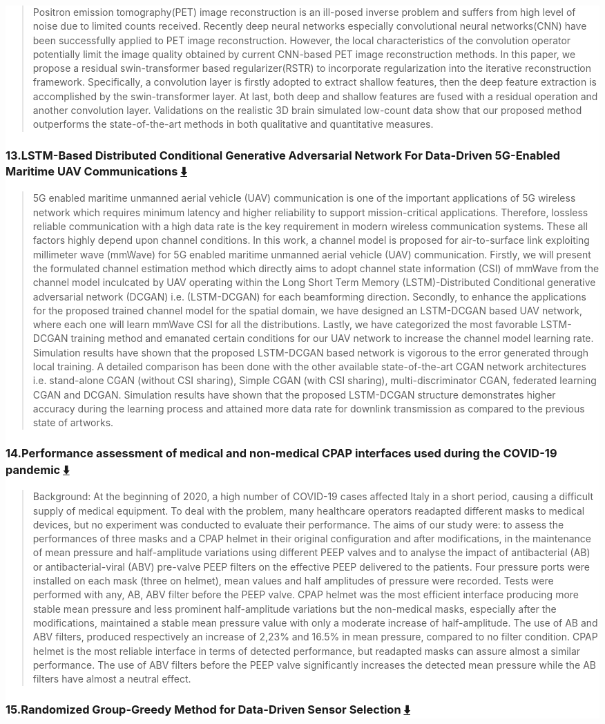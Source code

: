 >  Positron emission tomography(PET) image reconstruction is an ill-posed inverse problem and suffers from high level of noise due to limited counts received. Recently deep neural networks especially convolutional neural networks(CNN) have been successfully applied to PET image reconstruction. However, the local characteristics of the convolution operator potentially limit the image quality obtained by current CNN-based PET image reconstruction methods. In this paper, we propose a residual swin-transformer based regularizer(RSTR) to incorporate regularization into the iterative reconstruction framework. Specifically, a convolution layer is firstly adopted to extract shallow features, then the deep feature extraction is accomplished by the swin-transformer layer. At last, both deep and shallow features are fused with a residual operation and another convolution layer. Validations on the realistic 3D brain simulated low-count data show that our proposed method outperforms the state-of-the-art methods in both qualitative and quantitative measures.      
### 13.LSTM-Based Distributed Conditional Generative Adversarial Network For Data-Driven 5G-Enabled Maritime UAV Communications  [ :arrow_down: ](https://arxiv.org/pdf/2205.04196.pdf)
>  5G enabled maritime unmanned aerial vehicle (UAV) communication is one of the important applications of 5G wireless network which requires minimum latency and higher reliability to support mission-critical applications. Therefore, lossless reliable communication with a high data rate is the key requirement in modern wireless communication systems. These all factors highly depend upon channel conditions. In this work, a channel model is proposed for air-to-surface link exploiting millimeter wave (mmWave) for 5G enabled maritime unmanned aerial vehicle (UAV) communication. Firstly, we will present the formulated channel estimation method which directly aims to adopt channel state information (CSI) of mmWave from the channel model inculcated by UAV operating within the Long Short Term Memory (LSTM)-Distributed Conditional generative adversarial network (DCGAN) i.e. (LSTM-DCGAN) for each beamforming direction. Secondly, to enhance the applications for the proposed trained channel model for the spatial domain, we have designed an LSTM-DCGAN based UAV network, where each one will learn mmWave CSI for all the distributions. Lastly, we have categorized the most favorable LSTM-DCGAN training method and emanated certain conditions for our UAV network to increase the channel model learning rate. Simulation results have shown that the proposed LSTM-DCGAN based network is vigorous to the error generated through local training. A detailed comparison has been done with the other available state-of-the-art CGAN network architectures i.e. stand-alone CGAN (without CSI sharing), Simple CGAN (with CSI sharing), multi-discriminator CGAN, federated learning CGAN and DCGAN. Simulation results have shown that the proposed LSTM-DCGAN structure demonstrates higher accuracy during the learning process and attained more data rate for downlink transmission as compared to the previous state of artworks.      
### 14.Performance assessment of medical and non-medical CPAP interfaces used during the COVID-19 pandemic  [ :arrow_down: ](https://arxiv.org/pdf/2205.04167.pdf)
>  Background: At the beginning of 2020, a high number of COVID-19 cases affected Italy in a short period, causing a difficult supply of medical equipment. To deal with the problem, many healthcare operators readapted different masks to medical devices, but no experiment was conducted to evaluate their performance. The aims of our study were: to assess the performances of three masks and a CPAP helmet in their original configuration and after modifications, in the maintenance of mean pressure and half-amplitude variations using different PEEP valves and to analyse the impact of antibacterial (AB) or antibacterial-viral (ABV) pre-valve PEEP filters on the effective PEEP delivered to the patients. Four pressure ports were installed on each mask (three on helmet), mean values and half amplitudes of pressure were recorded. Tests were performed with any, AB, ABV filter before the PEEP valve. CPAP helmet was the most efficient interface producing more stable mean pressure and less prominent half-amplitude variations but the non-medical masks, especially after the modifications, maintained a stable mean pressure value with only a moderate increase of half-amplitude. The use of AB and ABV filters, produced respectively an increase of 2,23% and 16.5% in mean pressure, compared to no filter condition. CPAP helmet is the most reliable interface in terms of detected performance, but readapted masks can assure almost a similar performance. The use of ABV filters before the PEEP valve significantly increases the detected mean pressure while the AB filters have almost a neutral effect.      
### 15.Randomized Group-Greedy Method for Data-Driven Sensor Selection  [ :arrow_down: ](https://arxiv.org/pdf/2205.04161.pdf)